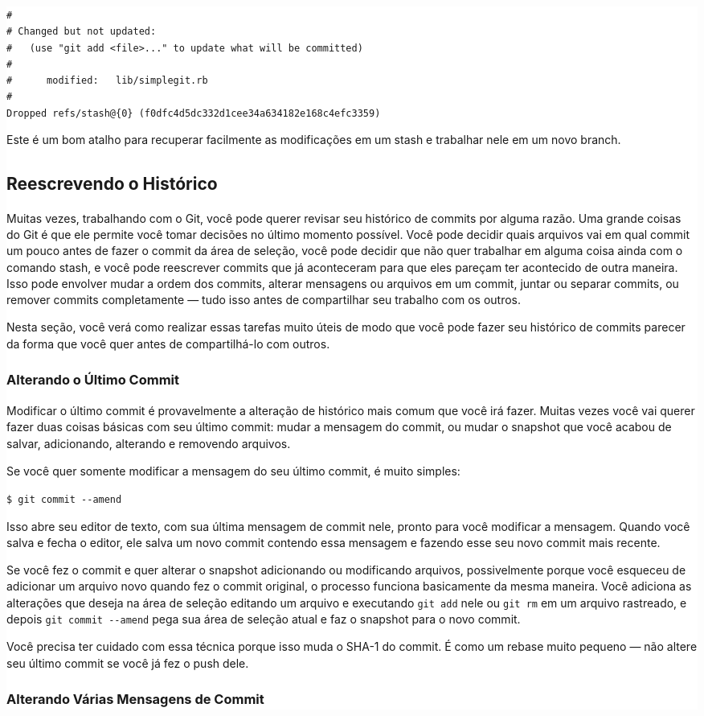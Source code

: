 	#
	# Changed but not updated:
	#   (use "git add <file>..." to update what will be committed)
	#
	#      modified:   lib/simplegit.rb
	#
	Dropped refs/stash@{0} (f0dfc4d5dc332d1cee34a634182e168c4efc3359)

Este é um bom atalho para recuperar facilmente as modificações em um stash e trabalhar nele em um novo branch.

## Reescrevendo o Histórico ##

Muitas vezes, trabalhando com o Git, você pode querer revisar seu histórico de commits por alguma razão. Uma grande coisas do Git é que ele permite você tomar decisões no último momento possível. Você pode decidir quais arquivos vai em qual commit um pouco antes de fazer o commit da área de seleção, você pode decidir que não quer trabalhar em alguma coisa ainda com o comando stash, e você pode reescrever commits que já aconteceram para que eles pareçam ter acontecido de outra maneira. Isso pode envolver mudar a ordem dos commits, alterar mensagens ou arquivos em um commit, juntar ou separar commits, ou remover commits completamente — tudo isso antes de compartilhar seu trabalho com os outros.

Nesta seção, você verá como realizar essas tarefas muito úteis de modo que você pode fazer seu histórico de commits parecer da forma que você quer antes de compartilhá-lo com outros.

### Alterando o Último Commit ###

Modificar o último commit é provavelmente a alteração de histórico mais comum que você irá fazer. Muitas vezes você vai querer fazer duas coisas básicas com seu último commit: mudar a mensagem do commit, ou mudar o snapshot que você acabou de salvar, adicionando, alterando e removendo arquivos.

Se você quer somente modificar a mensagem do seu último commit, é muito simples:

	$ git commit --amend

Isso abre seu editor de texto, com sua última mensagem de commit nele, pronto para você modificar a mensagem. Quando você salva e fecha o editor, ele salva um novo commit contendo essa mensagem e fazendo esse seu novo commit mais recente.

Se você fez o commit e quer alterar o snapshot adicionando ou modificando arquivos, possivelmente porque você esqueceu de adicionar um arquivo novo quando fez o commit original, o processo funciona basicamente da mesma maneira. Você adiciona as alterações que deseja na área de seleção editando um arquivo e executando `git add` nele ou `git rm` em um arquivo rastreado, e depois `git commit --amend` pega sua área de seleção atual e faz o snapshot para o novo commit.

Você precisa ter cuidado com essa técnica porque isso muda o SHA-1 do commit. É como um rebase muito pequeno — não altere seu último commit se você já fez o push dele.

### Alterando Várias Mensagens de Commit ###
